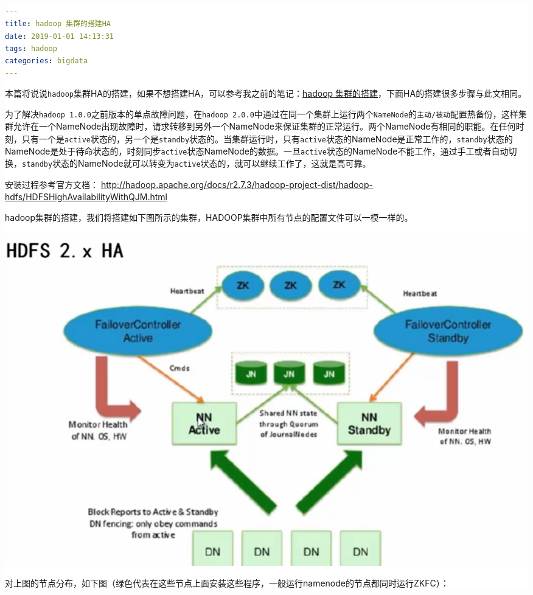 ```yaml
---
title: hadoop 集群的搭建HA
date: 2019-01-01 14:13:31
tags: hadoop
categories: bigdata
---
```


本篇将说说`hadoop`集群HA的搭建，如果不想搭建HA，可以参考我之前的笔记：[hadoop 集群的搭建][link_id_hadoop-cluster]，下面HA的搭建很多步骤与此文相同。

为了解决`hadoop 1.0.0`之前版本的单点故障问题，在`hadoop 2.0.0`中通过在同一个集群上运行两个`NameNode`的`主动/被动`配置热备份，这样集群允许在一个NameNode出现故障时，请求转移到另外一个NameNode来保证集群的正常运行。两个NameNode有相同的职能。在任何时刻，只有一个是`active`状态的，另一个是`standby`状态的。当集群运行时，只有`active`状态的NameNode是正常工作的，`standby`状态的NameNode是处于待命状态的，时刻同步`active`状态NameNode的数据。一旦`active`状态的NameNode不能工作，通过手工或者自动切换，`standby`状态的NameNode就可以转变为`active`状态的，就可以继续工作了，这就是高可靠。

安装过程参考官方文档：
http://hadoop.apache.org/docs/r2.7.3/hadoop-project-dist/hadoop-hdfs/HDFSHighAvailabilityWithQJM.html

hadoop集群的搭建，我们将搭建如下图所示的集群，HADOOP集群中所有节点的配置文件可以一模一样的。

![](/img/hadoop-ha-1.png "HADOOP HA集群结构图")

对上图的节点分布，如下图（绿色代表在这些节点上面安装这些程序，一般运行namenode的节点都同时运行ZKFC）：


[link_id_hadoop-cluster]: ../../../../2018/12/04/hadoop-cluster/
[link_id_install-jdk]: ../../../../2017/12/08/install-jdk/
[link_id_zookeeper-install-cluster]: ../../../../2017/12/06/zookeeper-install-cluster/